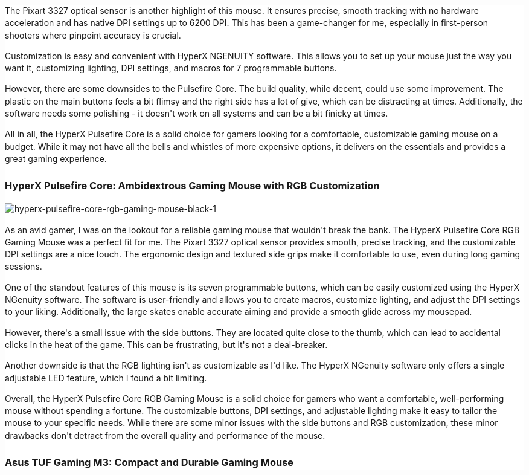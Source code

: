 The Pixart 3327 optical sensor is another highlight of this mouse. It ensures precise, smooth tracking with no hardware acceleration and has native DPI settings up to 6200 DPI. This has been a game-changer for me, especially in first-person shooters where pinpoint accuracy is crucial. 

Customization is easy and convenient with HyperX NGENUITY software. This allows you to set up your mouse just the way you want it, customizing lighting, DPI settings, and macros for 7 programmable buttons. 

However, there are some downsides to the Pulsefire Core. The build quality, while decent, could use some improvement. The plastic on the main buttons feels a bit flimsy and the right side has a lot of give, which can be distracting at times. Additionally, the software needs some polishing - it doesn't work on all systems and can be a bit finicky at times. 

All in all, the HyperX Pulsefire Core is a solid choice for gamers looking for a comfortable, customizable gaming mouse on a budget. While it may not have all the bells and whistles of more expensive options, it delivers on the essentials and provides a great gaming experience. 


### [HyperX Pulsefire Core: Ambidextrous Gaming Mouse with RGB Customization](https://serp.ly/@serpgames/amazon/gaming-mouse?utm_source=serpgames&utm_medium=website&utm_campaign=serp.games&utm_content=gaming-mouse&utm_term=hyperx-pulsefire-core-ambidextrous-gaming-mouse-with-rgb-customization)

<div class="image"><a href="https://serp.ly/@serpgames/amazon/gaming-mouse?utm_source=serpgames&utm_medium=website&utm_campaign=serp.games&utm_content=gaming-mouse&utm_term=hyperx-pulsefire-core-rgb-gaming-mouse-black-1"><img alt="hyperx-pulsefire-core-rgb-gaming-mouse-black-1" src="https://imagedelivery.net/vy2bglCGN6hEeWOnSe2c7A/hyperx-pulsefire-core-rgb-gaming-mouse-black-1/w=720,h=540,fit=pad,background=black"/></a></div>

As an avid gamer, I was on the lookout for a reliable gaming mouse that wouldn't break the bank. The HyperX Pulsefire Core RGB Gaming Mouse was a perfect fit for me. The Pixart 3327 optical sensor provides smooth, precise tracking, and the customizable DPI settings are a nice touch. The ergonomic design and textured side grips make it comfortable to use, even during long gaming sessions. 

One of the standout features of this mouse is its seven programmable buttons, which can be easily customized using the HyperX NGenuity software. The software is user-friendly and allows you to create macros, customize lighting, and adjust the DPI settings to your liking. Additionally, the large skates enable accurate aiming and provide a smooth glide across my mousepad. 

However, there's a small issue with the side buttons. They are located quite close to the thumb, which can lead to accidental clicks in the heat of the game. This can be frustrating, but it's not a deal-breaker. 

Another downside is that the RGB lighting isn't as customizable as I'd like. The HyperX NGenuity software only offers a single adjustable LED feature, which I found a bit limiting. 

Overall, the HyperX Pulsefire Core RGB Gaming Mouse is a solid choice for gamers who want a comfortable, well-performing mouse without spending a fortune. The customizable buttons, DPI settings, and adjustable lighting make it easy to tailor the mouse to your specific needs. While there are some minor issues with the side buttons and RGB customization, these minor drawbacks don't detract from the overall quality and performance of the mouse. 


### [Asus TUF Gaming M3: Compact and Durable Gaming Mouse](https://serp.ly/@serpgames/amazon/gaming-mouse?utm_source=serpgames&utm_medium=website&utm_campaign=serp.games&utm_content=gaming-mouse&utm_term=asus-tuf-gaming-m3-compact-and-durable-gaming-mouse)
